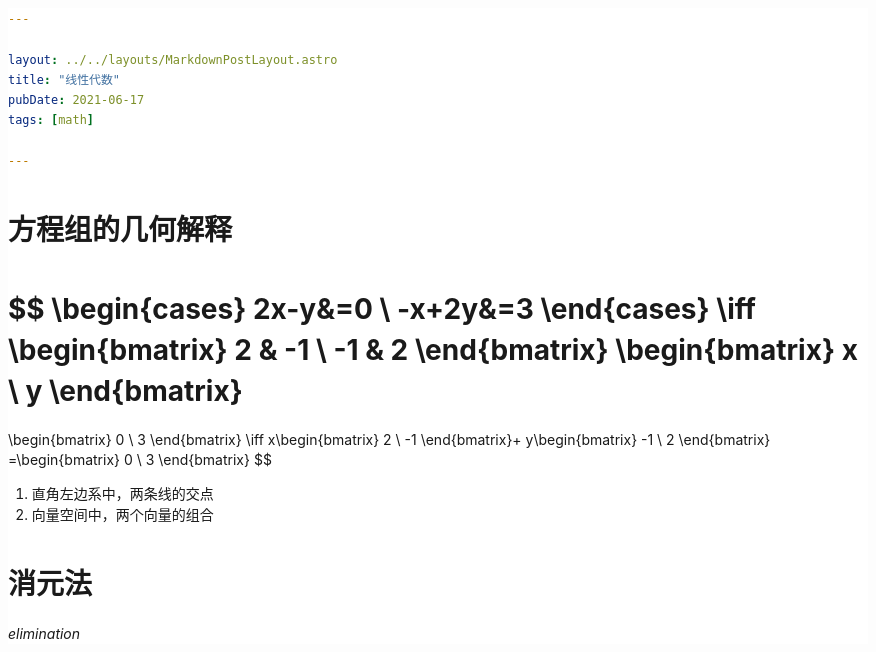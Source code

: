 ```yaml
---

layout: ../../layouts/MarkdownPostLayout.astro
title: "线性代数"
pubDate: 2021-06-17
tags: [math]

---
```



# 方程组的几何解释

$$
\begin{cases}
2x-y&=0 \\ 
-x+2y&=3
\end{cases}
\iff
\begin{bmatrix}
2 & -1 \\
-1 & 2
\end{bmatrix}
\begin{bmatrix}
x \\
y
\end{bmatrix}
=
\begin{bmatrix}
0 \\
3
\end{bmatrix}
\iff
x\begin{bmatrix}
2 \\
-1
\end{bmatrix}+
y\begin{bmatrix}
-1 \\
2
\end{bmatrix}
=\begin{bmatrix}
0 \\
3
\end{bmatrix}
$$

1. 直角左边系中，两条线的交点
2. 向量空间中，两个向量的组合

# 消元法
*elimination*
